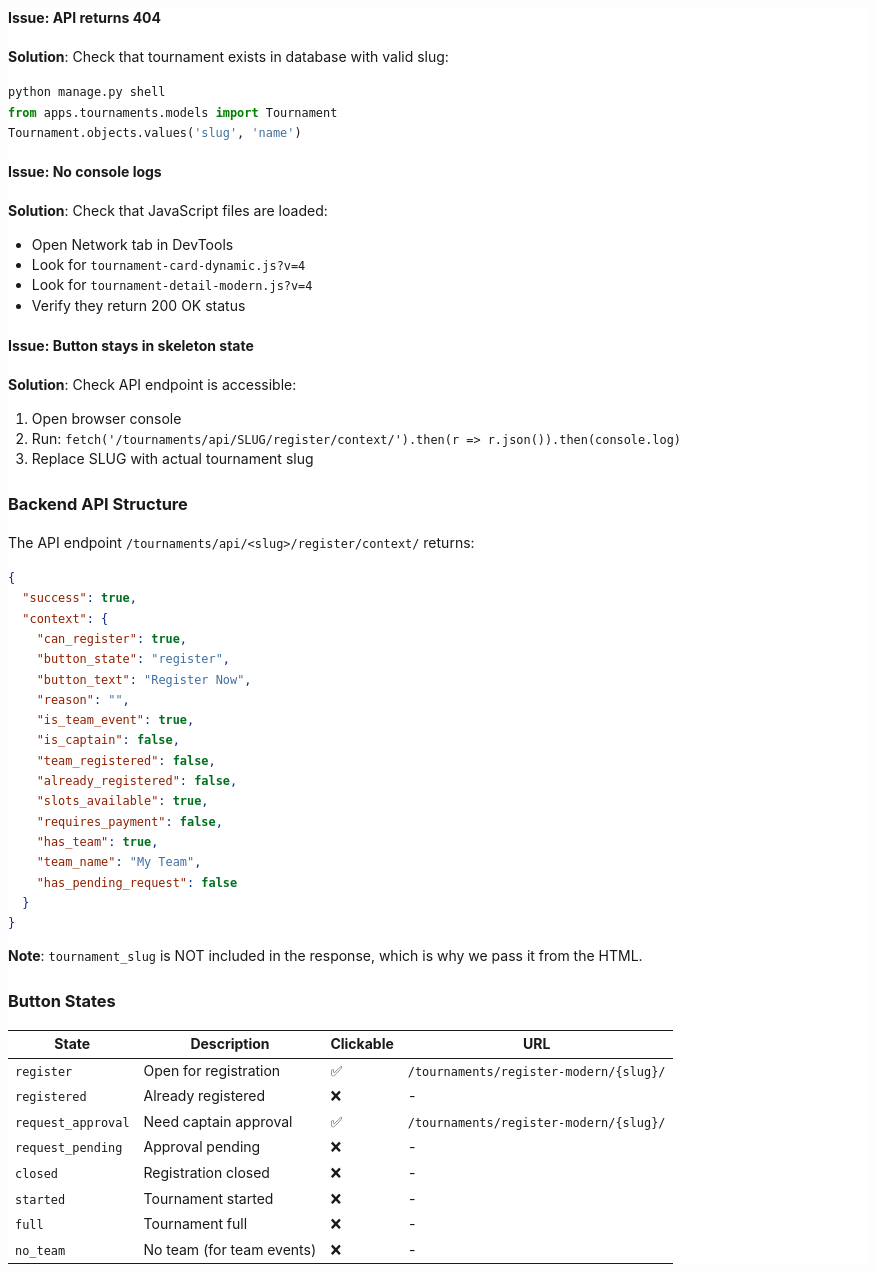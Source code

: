 #### Issue: API returns 404
**Solution**: Check that tournament exists in database with valid slug:
```python
python manage.py shell
from apps.tournaments.models import Tournament
Tournament.objects.values('slug', 'name')
```

#### Issue: No console logs
**Solution**: Check that JavaScript files are loaded:
- Open Network tab in DevTools
- Look for `tournament-card-dynamic.js?v=4`
- Look for `tournament-detail-modern.js?v=4`
- Verify they return 200 OK status

#### Issue: Button stays in skeleton state
**Solution**: Check API endpoint is accessible:
1. Open browser console
2. Run: `fetch('/tournaments/api/SLUG/register/context/').then(r => r.json()).then(console.log)`
3. Replace SLUG with actual tournament slug

### Backend API Structure

The API endpoint `/tournaments/api/<slug>/register/context/` returns:

```json
{
  "success": true,
  "context": {
    "can_register": true,
    "button_state": "register",
    "button_text": "Register Now",
    "reason": "",
    "is_team_event": true,
    "is_captain": false,
    "team_registered": false,
    "already_registered": false,
    "slots_available": true,
    "requires_payment": false,
    "has_team": true,
    "team_name": "My Team",
    "has_pending_request": false
  }
}
```

**Note**: `tournament_slug` is NOT included in the response, which is why we pass it from the HTML.

### Button States

| State | Description | Clickable | URL |
|-------|-------------|-----------|-----|
| `register` | Open for registration | ✅ | `/tournaments/register-modern/{slug}/` |
| `registered` | Already registered | ❌ | - |
| `request_approval` | Need captain approval | ✅ | `/tournaments/register-modern/{slug}/` |
| `request_pending` | Approval pending | ❌ | - |
| `closed` | Registration closed | ❌ | - |
| `started` | Tournament started | ❌ | - |
| `full` | Tournament full | ❌ | - |
| `no_team` | No team (for team events) | ❌ | - |